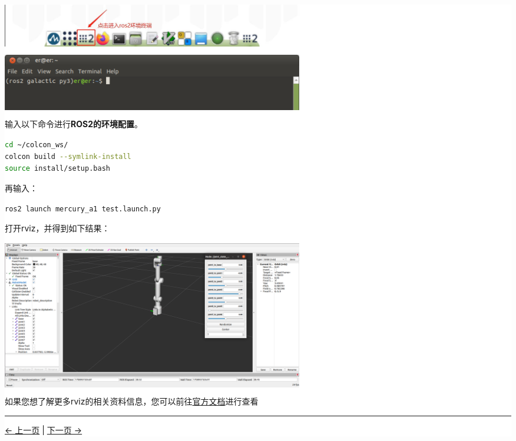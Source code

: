 <img src =../../resources/11-ApplicationBaseROS/11.2.1-2.jpg
width ="500"  align = "center">

<img src =../../resources/11-ApplicationBaseROS/11.2.1-3.png
width ="500"  align = "center">

输入以下命令进行**ROS2的环境配置**。

```bash
cd ~/colcon_ws/
colcon build --symlink-install
source install/setup.bash
```

再输入：

```bash
ros2 launch mercury_a1 test.launch.py
```

打开rviz，并得到如下结果：

<img src =../../resources/11-ApplicationBaseROS/mercuryA1_test.png
width ="500"  align = "center">

如果您想了解更多rviz的相关资料信息，您可以前往[官方文档](http://wiki.ros.org/rviz)进行查看

---

[← 上一页](11.2.2-ROS2_Basics.md) | [下一页 →](11.2.4-BasicFunction.md)


